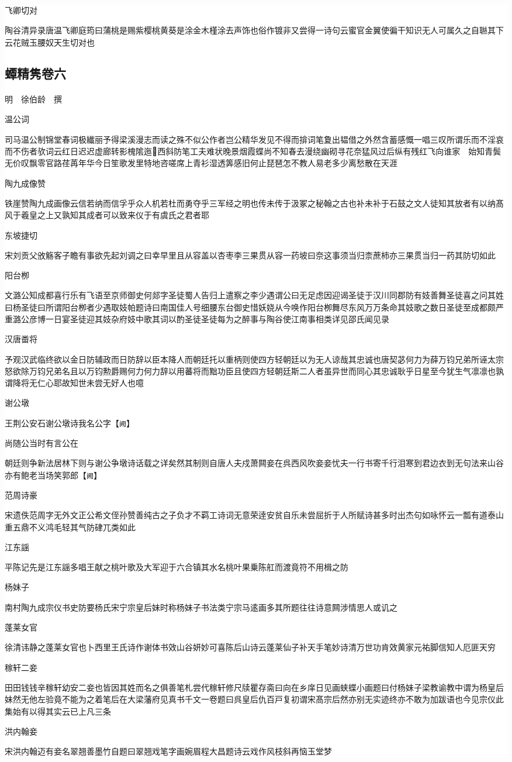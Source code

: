 飞卿切对  

陶谷清异录唐温飞卿庭筠曰蒲桃是赐紫樱桃黄葵是涂金木槿涂去声饰也俗作镀非又尝得一诗句云蜜官金翼使徧干知识无人可属久之自聮其下云花贼玉腰奴天生切对也  

## 蟫精隽卷六

明　徐伯龄　撰  

温公词  

司马温公制锦堂春词极纎丽予得梁溪漫志而读之殊不似公作者岂公精华发见不得而揜词笔夐出韫借之外然含蓄感慨一唱三叹所谓乐而不淫哀而不伤者欤词云红日迟迟虚廊转影槐隂迤西斜防笔工夫难状晚景烟霞蝶尚不知春去漫绕幽砌寻花奈猛风过后纵有残红飞向谁家　始知青鬓无价叹飘零官路荏苒年华今日笙歌发里特地咨嗟席上青衫湿透筭感旧何止琵琶怎不教人易老多少离愁散在天涯  

陶九成像赞  

铁崖赞陶九成画像云信若纳而信孚乎众人机若杜而勇夺乎三军经之明也传未传于汲冢之秘翰之古也补未补于石鼓之文人徒知其放者有以纳髙风于羲皇之上又孰知其成者可以致来仪于有虞氏之君者耶  

东坡捷切  

宋刘贡父攽觞客子瞻有事欲先起刘调之曰幸早里且从容盖以杏枣李三果贯从容一药坡曰奈这事须当归柰蔗柿亦三果贯当归一药其防切如此  

阳台栁  

文潞公知成都喜行乐有飞语至京师御史何郯字圣徒蜀人告归上遣察之李少遇谓公曰无足虑因迎谒圣徒于汉川同郡防有妓善舞圣徒喜之问其姓曰杨圣徒曰所谓阳台栁者少遇取妓帕题诗曰南国佳人号细腰东台御史惜妖娆从今唤作阳台栁舞尽东风万万条命其妓歌之数日圣徒至成都颇严重潞公彦博一日宴圣徒迎其妓杂府妓中歌其词以酌圣徒圣徒每为之醉事与陶谷使江南事相类详见邵氏闻见录  

汉唐畨将  

予观汉武临终欲以金日防辅政而日防辞以臣本降人而朝廷托以重柄则使四方轻朝廷以为无人谅哉其忠诚也唐契苾何力为薛万钧兄弟所诬太宗怒欲除万钧兄弟名且以万钧勲爵赐何力何力辞以用蕃将而黜功臣且使四方轻朝廷斯二人者虽异世而同心其忠诚耿乎日星至今犹生气凛凛也孰谓降将无仁心耶故知世未尝无好人也噫  

谢公墩  

王荆公安石谢公墩诗我名公字【`阙`】  

尚随公当时有言公在  

朝廷则争新法居林下则与谢公争墩诗话载之详矣然其制则自唐人夫戍萧闗妾在呉西风吹妾妾忧夫一行书寄千行泪寒到君边衣到无句法来山谷亦有鲍老当场笑郭郎【`阙`】  

范周诗豪  

宋遗佚范周字无外文正公希文侄孙赞善纯古之子负才不羁工诗词无意荣逹安贫自乐未尝屈折于人所赋诗甚多时出杰句如咏怀云一瓢有道泰山重五鼎不义鸿毛轻其气防硉兀类如此  

江东謡  

平陈记先是江东謡多唱王献之桃叶歌及大军迎于六合镇其水名桃叶果乗陈舡而渡竟符不用楫之防  

杨妹子  

南村陶九成宗仪书史防要杨氏宋宁宗皇后妹时称杨妹子书法类宁宗马逺画多其所题往往诗意闗涉情思人或讥之  

蓬莱女官  

徐清讳静之蓬莱女官也卜西里王氏诗作谢体书效山谷妍妙可喜陈后山诗云蓬莱仙子补天手笔妙诗清万世功肯效黄家元祐脚信知人厄匪天穷  

稼轩二妾  

田田钱钱辛稼轩幼安二妾也皆因其姓而名之俱善笔札尝代稼轩修尺牍瞿存斋曰向在乡庠日见画蛱蝶小画题曰付杨妹子梁教谕教中谓为杨皇后妹然无他左验竟不能为之着笔后在大梁藩府见真书千文一卷题曰呉皇后仇百戸复初谓宋髙宗后然亦别无实迹终亦不敢为加跋语也今见宗仪此集始有以得其实云已上凡三条  

洪内翰妾  

宋洪内翰迈有妾名翠翘善墨竹自题曰翠翘戏笔字画婉眉程大昌题诗云戏作风枝斜再恼玉堂梦  
